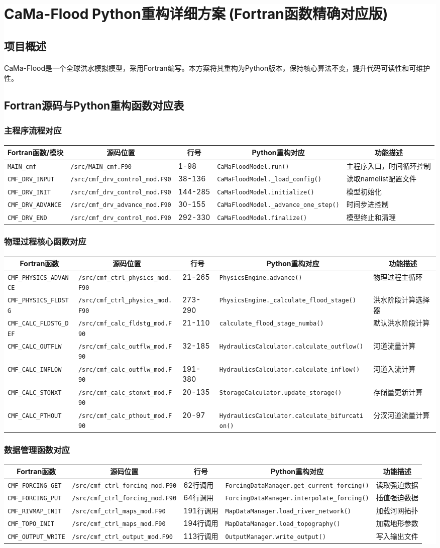# CaMa-Flood Python重构详细方案 (Fortran函数精确对应版)

## 项目概述

CaMa-Flood是一个全球洪水模拟模型，采用Fortran编写。本方案将其重构为Python版本，保持核心算法不变，提升代码可读性和可维护性。

## Fortran源码与Python重构函数对应表

### 主程序流程对应

| Fortran函数/模块 | 源码位置 | 行号 | Python重构对应 | 功能描述 |
|-----------------|---------|------|---------------|----------|
| `MAIN_cmf` | `/src/MAIN_cmf.F90` | 1-98 | `CaMaFloodModel.run()` | 主程序入口，时间循环控制 |
| `CMF_DRV_INPUT` | `/src/cmf_drv_control_mod.F90` | 38-136 | `CaMaFloodModel._load_config()` | 读取namelist配置文件 |
| `CMF_DRV_INIT` | `/src/cmf_drv_control_mod.F90` | 144-285 | `CaMaFloodModel.initialize()` | 模型初始化 |
| `CMF_DRV_ADVANCE` | `/src/cmf_drv_advance_mod.F90` | 30-155 | `CaMaFloodModel._advance_one_step()` | 时间步进控制 |
| `CMF_DRV_END` | `/src/cmf_drv_control_mod.F90` | 292-330 | `CaMaFloodModel.finalize()` | 模型终止和清理 |

### 物理过程核心函数对应

| Fortran函数 | 源码位置 | 行号 | Python重构对应 | 功能描述 |
|------------|---------|------|---------------|----------|
| `CMF_PHYSICS_ADVANCE` | `/src/cmf_ctrl_physics_mod.F90` | 21-265 | `PhysicsEngine.advance()` | 物理过程主循环 |
| `CMF_PHYSICS_FLDSTG` | `/src/cmf_ctrl_physics_mod.F90` | 273-290 | `PhysicsEngine._calculate_flood_stage()` | 洪水阶段计算选择器 |
| `CMF_CALC_FLDSTG_DEF` | `/src/cmf_calc_fldstg_mod.F90` | 21-110 | `calculate_flood_stage_numba()` | 默认洪水阶段计算 |
| `CMF_CALC_OUTFLW` | `/src/cmf_calc_outflw_mod.F90` | 32-185 | `HydraulicsCalculator.calculate_outflow()` | 河道流量计算 |
| `CMF_CALC_INFLOW` | `/src/cmf_calc_outflw_mod.F90` | 191-380 | `HydraulicsCalculator.calculate_inflow()` | 河道入流计算 |
| `CMF_CALC_STONXT` | `/src/cmf_calc_stonxt_mod.F90` | 20-135 | `StorageCalculator.update_storage()` | 存储量更新计算 |
| `CMF_CALC_PTHOUT` | `/src/cmf_calc_pthout_mod.F90` | 20-97 | `HydraulicsCalculator.calculate_bifurcation()` | 分汊河道流量计算 |

### 数据管理函数对应

| Fortran函数 | 源码位置 | 行号 | Python重构对应 | 功能描述 |
|------------|---------|------|---------------|----------|
| `CMF_FORCING_GET` | `/src/cmf_ctrl_forcing_mod.F90` | 62行调用 | `ForcingDataManager.get_current_forcing()` | 读取强迫数据 |
| `CMF_FORCING_PUT` | `/src/cmf_ctrl_forcing_mod.F90` | 64行调用 | `ForcingDataManager.interpolate_forcing()` | 插值强迫数据 |
| `CMF_RIVMAP_INIT` | `/src/cmf_ctrl_maps_mod.F90` | 191行调用 | `MapDataManager.load_river_network()` | 加载河网拓扑 |
| `CMF_TOPO_INIT` | `/src/cmf_ctrl_maps_mod.F90` | 194行调用 | `MapDataManager.load_topography()` | 加载地形参数 |
| `CMF_OUTPUT_WRITE` | `/src/cmf_ctrl_output_mod.F90` | 113行调用 | `OutputManager.write_output()` | 写入输出文件 |
